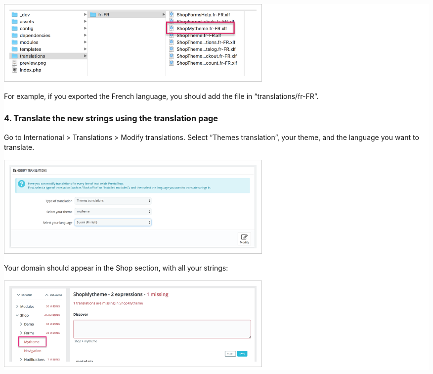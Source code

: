 <img style="border: 1px solid #CCC; padding: 10px;" width="500" src="/assets/images/2017/04/translation_file.png">


For example, if you exported the French language, you should add the file in “translations/fr-FR”.


### 4. Translate the new strings using the translation page

Go to International > Translations > Modify translations.
Select “Themes translation”, your theme, and the language you want to translate.

<img style="border: 1px solid #CCC; padding: 10px;" width="500" src="/assets/images/2017/04/modify_translations.png">


Your domain should appear in the Shop section, with all your strings:

<img style="border: 1px solid #CCC; padding: 10px;" width="500" src="/assets/images/2017/04/domain_translation.png">
